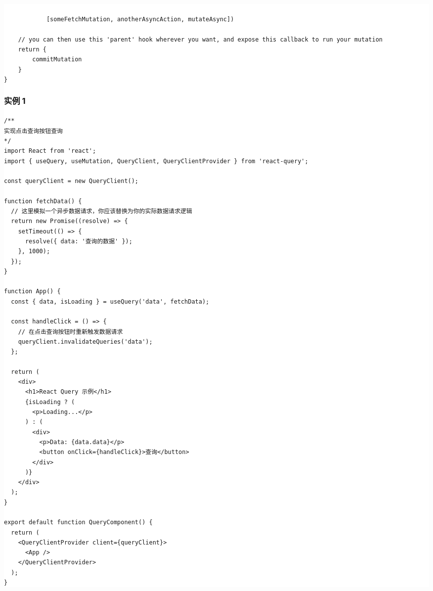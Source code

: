 ```

            [someFetchMutation, anotherAsyncAction, mutateAsync])

    // you can then use this 'parent' hook wherever you want, and expose this callback to run your mutation
    return {
        commitMutation
    }
}
```

### 实例 1

```
/**
实现点击查询按钮查询
*/
import React from 'react';
import { useQuery, useMutation, QueryClient, QueryClientProvider } from 'react-query';

const queryClient = new QueryClient();

function fetchData() {
  // 这里模拟一个异步数据请求，你应该替换为你的实际数据请求逻辑
  return new Promise((resolve) => {
    setTimeout(() => {
      resolve({ data: '查询的数据' });
    }, 1000);
  });
}

function App() {
  const { data, isLoading } = useQuery('data', fetchData);

  const handleClick = () => {
    // 在点击查询按钮时重新触发数据请求
    queryClient.invalidateQueries('data');
  };

  return (
    <div>
      <h1>React Query 示例</h1>
      {isLoading ? (
        <p>Loading...</p>
      ) : (
        <div>
          <p>Data: {data.data}</p>
          <button onClick={handleClick}>查询</button>
        </div>
      )}
    </div>
  );
}

export default function QueryComponent() {
  return (
    <QueryClientProvider client={queryClient}>
      <App />
    </QueryClientProvider>
  );
}
```
